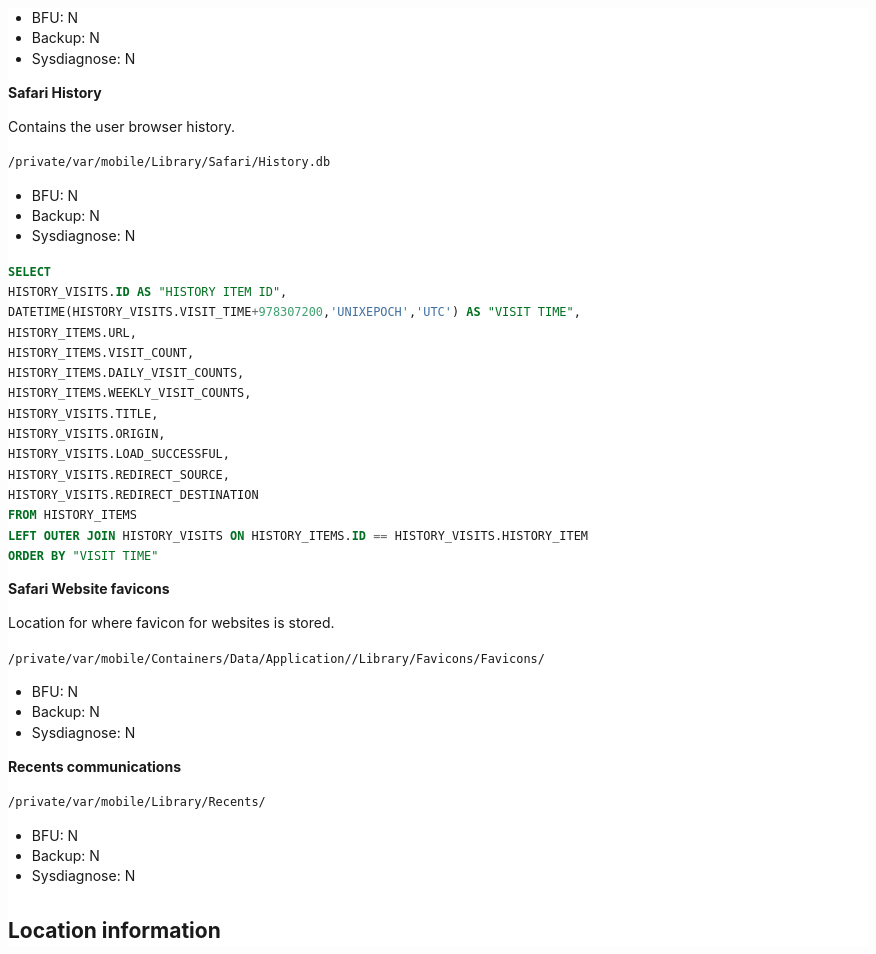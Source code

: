 * BFU: N
* Backup: N
* Sysdiagnose: N

**Safari History**

Contains the user browser history.

```
/private/var/mobile/Library/Safari/History.db
```

* BFU: N
* Backup: N
* Sysdiagnose: N

```sql
SELECT
HISTORY_VISITS.ID AS "HISTORY ITEM ID",
DATETIME(HISTORY_VISITS.VISIT_TIME+978307200,'UNIXEPOCH','UTC') AS "VISIT TIME",
HISTORY_ITEMS.URL,
HISTORY_ITEMS.VISIT_COUNT,
HISTORY_ITEMS.DAILY_VISIT_COUNTS,
HISTORY_ITEMS.WEEKLY_VISIT_COUNTS,
HISTORY_VISITS.TITLE,
HISTORY_VISITS.ORIGIN,
HISTORY_VISITS.LOAD_SUCCESSFUL,
HISTORY_VISITS.REDIRECT_SOURCE,
HISTORY_VISITS.REDIRECT_DESTINATION
FROM HISTORY_ITEMS
LEFT OUTER JOIN HISTORY_VISITS ON HISTORY_ITEMS.ID == HISTORY_VISITS.HISTORY_ITEM
ORDER BY "VISIT TIME"
```

**Safari Website favicons**

Location for where favicon for websites is stored.

```
/private/var/mobile/Containers/Data/Application//Library/Favicons/Favicons/
```

* BFU: N
* Backup: N
* Sysdiagnose: N

**Recents communications**

```
/private/var/mobile/Library/Recents/
```

* BFU: N
* Backup: N
* Sysdiagnose: N

## **Location information**
